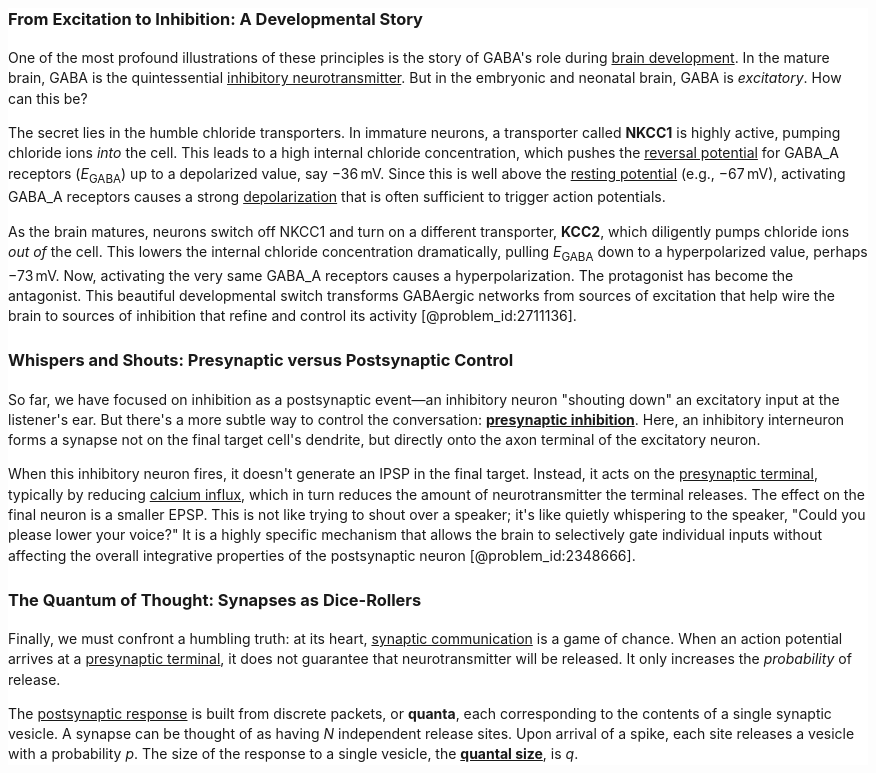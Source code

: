 ### From Excitation to Inhibition: A Developmental Story

One of the most profound illustrations of these principles is the story of GABA's role during [brain development](@article_id:265050). In the mature brain, GABA is the quintessential [inhibitory neurotransmitter](@article_id:170780). But in the embryonic and neonatal brain, GABA is *excitatory*. How can this be?

The secret lies in the humble chloride transporters. In immature neurons, a transporter called **NKCC1** is highly active, pumping chloride ions *into* the cell. This leads to a high internal chloride concentration, which pushes the [reversal potential](@article_id:176956) for $\text{GABA_A}$ receptors ($E_{\text{GABA}}$) up to a depolarized value, say $-36\,\text{mV}$. Since this is well above the [resting potential](@article_id:175520) (e.g., $-67\,\text{mV}$), activating $\text{GABA_A}$ receptors causes a strong [depolarization](@article_id:155989) that is often sufficient to trigger action potentials.

As the brain matures, neurons switch off NKCC1 and turn on a different transporter, **KCC2**, which diligently pumps chloride ions *out of* the cell. This lowers the internal chloride concentration dramatically, pulling $E_{\text{GABA}}$ down to a hyperpolarized value, perhaps $-73\,\text{mV}$. Now, activating the very same $\text{GABA_A}$ receptors causes a hyperpolarization. The protagonist has become the antagonist. This beautiful developmental switch transforms GABAergic networks from sources of excitation that help wire the brain to sources of inhibition that refine and control its activity [@problem_id:2711136].

### Whispers and Shouts: Presynaptic versus Postsynaptic Control

So far, we have focused on inhibition as a postsynaptic event—an inhibitory neuron "shouting down" an excitatory input at the listener's ear. But there's a more subtle way to control the conversation: **[presynaptic inhibition](@article_id:153333)**. Here, an inhibitory interneuron forms a synapse not on the final target cell's dendrite, but directly onto the axon terminal of the excitatory neuron.

When this inhibitory neuron fires, it doesn't generate an IPSP in the final target. Instead, it acts on the [presynaptic terminal](@article_id:169059), typically by reducing [calcium influx](@article_id:268803), which in turn reduces the amount of neurotransmitter the terminal releases. The effect on the final neuron is a smaller EPSP. This is not like trying to shout over a speaker; it's like quietly whispering to the speaker, "Could you please lower your voice?" It is a highly specific mechanism that allows the brain to selectively gate individual inputs without affecting the overall integrative properties of the postsynaptic neuron [@problem_id:2348666].

### The Quantum of Thought: Synapses as Dice-Rollers

Finally, we must confront a humbling truth: at its heart, [synaptic communication](@article_id:173722) is a game of chance. When an action potential arrives at a [presynaptic terminal](@article_id:169059), it does not guarantee that neurotransmitter will be released. It only increases the *probability* of release.

The [postsynaptic response](@article_id:198491) is built from discrete packets, or **quanta**, each corresponding to the contents of a single synaptic vesicle. A synapse can be thought of as having $N$ independent release sites. Upon arrival of a spike, each site releases a vesicle with a probability $p$. The size of the response to a single vesicle, the **[quantal size](@article_id:163410)**, is $q$.
